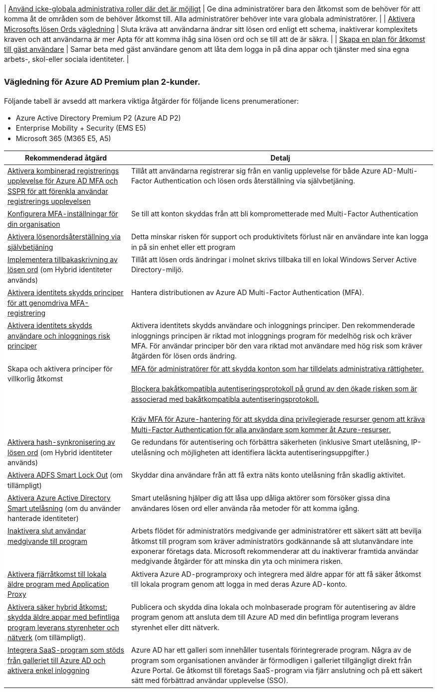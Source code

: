 | [Använd icke-globala administrativa roller där det är möjligt](../roles/permissions-reference.md) | Ge dina administratörer bara den åtkomst som de behöver för att komma åt de områden som de behöver åtkomst till. Alla administratörer behöver inte vara globala administratörer. |
| [Aktivera Microsofts lösen Ords vägledning](https://www.microsoft.com/research/publication/password-guidance/) | Sluta kräva att användarna ändrar sitt lösen ord enligt ett schema, inaktiverar komplexitets kraven och att användarna är mer Apta för att komma ihåg sina lösen ord och se till att de är säkra. |
| [Skapa en plan för åtkomst till gäst användare](../external-identities/what-is-b2b.md) | Samar beta med gäst användare genom att låta dem logga in på dina appar och tjänster med sina egna arbets-, skol-eller sociala identiteter. |

### <a name="guidance-for-azure-ad-premium-plan-2-customers"></a>Vägledning för Azure AD Premium plan 2-kunder.

Följande tabell är avsedd att markera viktiga åtgärder för följande licens prenumerationer:

- Azure Active Directory Premium P2 (Azure AD P2)
- Enterprise Mobility + Security (EMS E5)
- Microsoft 365 (M365 E5, A5)

| Rekommenderad åtgärd | Detalj |
| --- | --- |
| [Aktivera kombinerad registrerings upplevelse för Azure AD MFA och SSPR för att förenkla användar registrerings upplevelsen](../authentication/howto-registration-mfa-sspr-combined.md) | Tillåt att användarna registrerar sig från en vanlig upplevelse för både Azure AD-Multi-Factor Authentication och lösen ords återställning via självbetjäning. |
| [Konfigurera MFA-inställningar för din organisation](../authentication/howto-mfa-getstarted.md) | Se till att konton skyddas från att bli komprometterade med Multi-Factor Authentication |
| [Aktivera lösenordsåterställning via självbetjäning](../authentication/tutorial-enable-sspr.md) | Detta minskar risken för support och produktivitets förlust när en användare inte kan logga in på sin enhet eller ett program |
| [Implementera tillbakaskrivning av lösen ord](../authentication/tutorial-enable-sspr-writeback.md) (om Hybrid identiteter används) | Tillåt att lösen ords ändringar i molnet skrivs tillbaka till en lokal Windows Server Active Directory-miljö. |
| [Aktivera identitets skydds principer för att genomdriva MFA-registrering](../identity-protection/howto-identity-protection-configure-mfa-policy.md) | Hantera distributionen av Azure AD Multi-Factor Authentication (MFA). |
| [Aktivera identitets skydds användare och inloggnings risk principer](../identity-protection/howto-identity-protection-configure-risk-policies.md) | Aktivera identitets skydds användare och inloggnings principer. Den rekommenderade inloggnings principen är riktad mot inloggnings program för medelhög risk och kräver MFA. För användar principer bör den vara riktad mot användare med hög risk som kräver åtgärden för lösen ords ändring. |
| Skapa och aktivera principer för villkorlig åtkomst | [MFA för administratörer för att skydda konton som har tilldelats administrativa rättigheter.](../conditional-access/howto-conditional-access-policy-admin-mfa.md) <br><br> [Blockera bakåtkompatibla autentiseringsprotokoll på grund av den ökade risken som är associerad med bakåtkompatibla autentiseringsprotokoll.](../conditional-access/howto-conditional-access-policy-block-legacy.md) <br><br> [Kräv MFA för Azure-hantering för att skydda dina privilegierade resurser genom att kräva Multi-Factor Authentication för alla användare som kommer åt Azure-resurser.](../conditional-access/howto-conditional-access-policy-azure-management.md) |
| [Aktivera hash-synkronisering av lösen ord](../hybrid/how-to-connect-password-hash-synchronization.md) (om Hybrid identiteter används) | Ge redundans för autentisering och förbättra säkerheten (inklusive Smart utelåsning, IP-utelåsning och möjligheten att identifiera läckta autentiseringsuppgifter.) |
| [Aktivera ADFS Smart Lock Out](/windows-server/identity/ad-fs/operations/configure-ad-fs-extranet-smart-lockout-protection) (om tillämpligt) | Skyddar dina användare från att få extra näts konto utelåsning från skadlig aktivitet. |
| [Aktivera Azure Active Directory Smart utelåsning](../authentication/howto-password-smart-lockout.md) (om du använder hanterade identiteter) | Smart utelåsning hjälper dig att låsa upp dåliga aktörer som försöker gissa dina användares lösen ord eller använda råa metoder för att komma igång. |
| [Inaktivera slut användar medgivande till program](../manage-apps/configure-user-consent.md) | Arbets flödet för administratörs medgivande ger administratörer ett säkert sätt att bevilja åtkomst till program som kräver administratörs godkännande så att slutanvändare inte exponerar företags data. Microsoft rekommenderar att du inaktiverar framtida användar medgivande åtgärder för att minska din yta och minimera risken. |
| [Aktivera fjärråtkomst till lokala äldre program med Application Proxy](../manage-apps/application-proxy-add-on-premises-application.md) | Aktivera Azure AD-programproxy och integrera med äldre appar för att få säker åtkomst till lokala program genom att logga in med deras Azure AD-konto. |
| [Aktivera säker hybrid åtkomst: skydda äldre appar med befintliga program leverans styrenheter och nätverk](../manage-apps/secure-hybrid-access.md) (om tillämpligt). | Publicera och skydda dina lokala och molnbaserade program för autentisering av äldre program genom att ansluta dem till Azure AD med din befintliga program leverans styrenhet eller ditt nätverk. |
| [Integrera SaaS-program som stöds från galleriet till Azure AD och aktivera enkel inloggning](../manage-apps/add-application-portal.md) | Azure AD har ett galleri som innehåller tusentals förintegrerade program. Några av de program som organisationen använder är förmodligen i galleriet tillgängligt direkt från Azure Portal. Ge åtkomst till företags SaaS-program via fjärr anslutning och på ett säkert sätt med förbättrad användar upplevelse (SSO). |